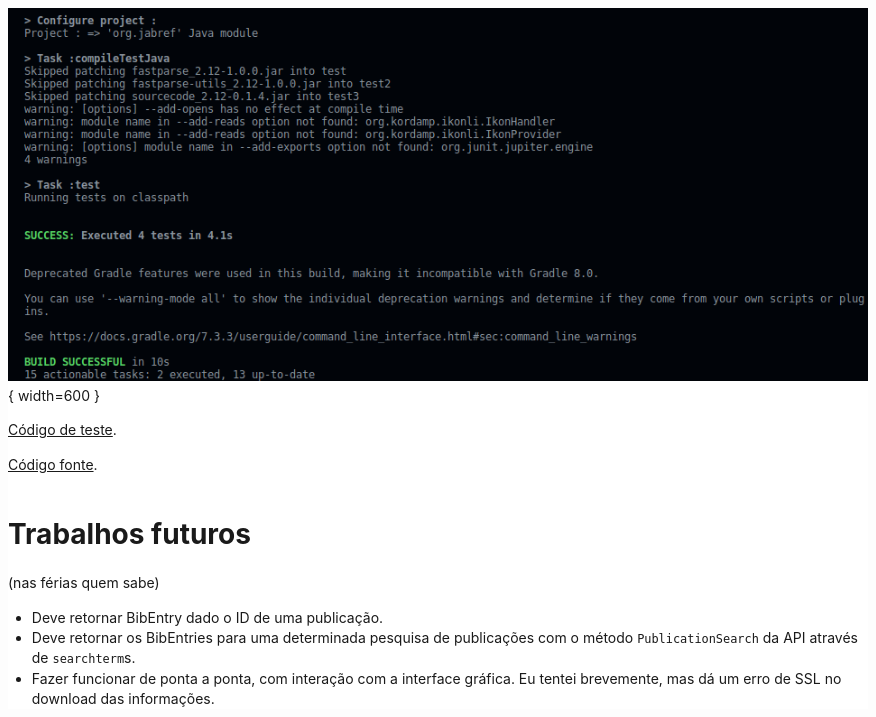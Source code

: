 ![Ciclo 3, verde](./tdd-final-verde.png){ width=600 }

[Código de teste](https://github.com/yudi-azvd/jabref/blob/add-biodiversity-library/src/test/java/org/jabref/logic/importer/fetcher/BHLFetcherTest.java).

[Código fonte](https://github.com/yudi-azvd/jabref/blob/add-biodiversity-library/src/main/java/org/jabref/logic/importer/fetcher/BHLFetcher.java).


# Trabalhos futuros

(nas férias quem sabe)

- Deve retornar BibEntry dado o ID de uma publicação.
- Deve retornar os BibEntries para uma determinada pesquisa de publicações
com o método `PublicationSearch` da API através de `searchterm`s.
- Fazer funcionar de ponta a ponta, com interação com a interface
gráfica. Eu tentei brevemente, mas dá um erro de SSL no download 
das informações.